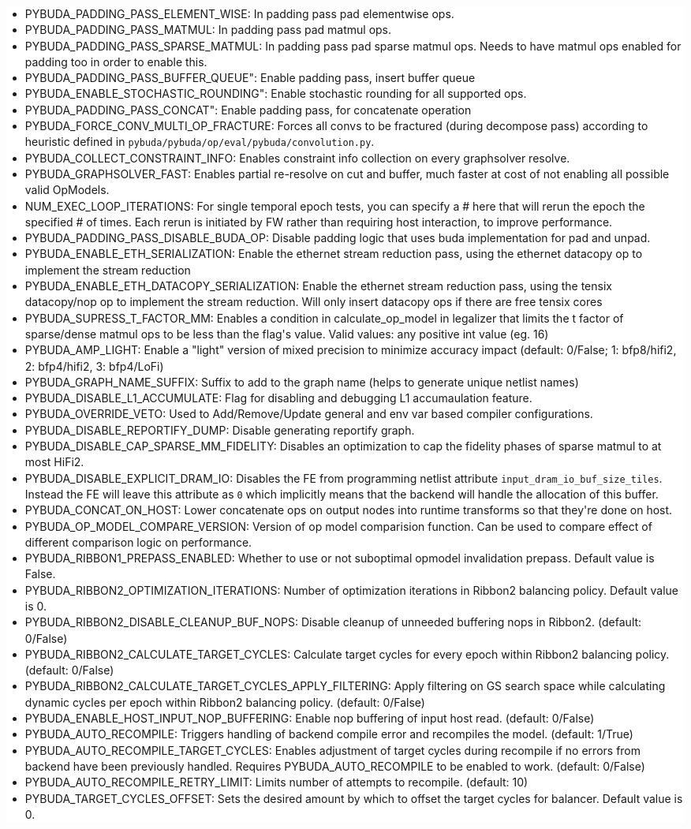  * PYBUDA\_PADDING\_PASS\_ELEMENT\_WISE: In padding pass pad elementwise ops.
 * PYBUDA\_PADDING\_PASS\_MATMUL: In padding pass pad matmul ops.
 * PYBUDA\_PADDING\_PASS\_SPARSE\_MATMUL: In padding pass pad sparse matmul ops. Needs to have matmul ops enabled for padding too in order to enable this.
 * PYBUDA\_PADDING\_PASS\_BUFFER\_QUEUE": Enable padding pass, insert buffer queue
 * PYBUDA\_ENABLE\_STOCHASTIC\_ROUNDING": Enable stochastic rounding for all supported ops.
 * PYBUDA\_PADDING\_PASS\_CONCAT": Enable padding pass, for concatenate operation
 * PYBUDA\_FORCE\_CONV\_MULTI\_OP\_FRACTURE: Forces all convs to be fractured (during decompose pass) according to heuristic defined in `pybuda/pybuda/op/eval/pybuda/convolution.py`.
 * PYBUDA\_COLLECT\_CONSTRAINT\_INFO: Enables constraint info collection on every graphsolver resolve.
 * PYBUDA\_GRAPHSOLVER\_FAST: Enables partial re-resolve on cut and buffer, much faster at cost of not enabling all possible valid OpModels.
 * NUM\_EXEC\_LOOP\_ITERATIONS: For single temporal epoch tests, you can specify a # here that will rerun the epoch the specified # of times. Each rerun is initiated by FW rather than requiring host interaction, to improve performance.
 * PYBUDA\_PADDING\_PASS\_DISABLE\_BUDA\_OP: Disable padding logic that uses buda implementation for pad and unpad.
 * PYBUDA\_ENABLE\_ETH\_SERIALIZATION: Enable the ethernet stream reduction pass, using the ethernet datacopy op to implement the stream reduction
 * PYBUDA\_ENABLE\_ETH\_DATACOPY\_SERIALIZATION: Enable the ethernet stream reduction pass, using the tensix datacopy/nop op to implement the stream reduction. Will only insert datacopy ops if there are free tensix cores
 * PYBUDA\_SUPRESS\_T\_FACTOR\_MM: Enables a condition in calculate_op_model in legalizer that limits the t factor of sparse/dense matmul ops to be less than the flag's value. Valid values: any positive int value (eg. 16)
 * PYBUDA\_AMP\_LIGHT: Enable a "light" version of mixed precision to minimize accuracy impact (default: 0/False; 1: bfp8/hifi2, 2: bfp4/hifi2, 3: bfp4/LoFi)
 * PYBUDA\_GRAPH\_NAME\_SUFFIX: Suffix to add to the graph name (helps to generate unique netlist names)
 * PYBUDA\_DISABLE\_L1\_ACCUMULATE: Flag for disabling and debugging L1 accumaulation feature.
 * PYBUDA\_OVERRIDE\_VETO: Used to Add/Remove/Update general and env var based compiler configurations. 
 * PYBUDA\_DISABLE\_REPORTIFY\_DUMP: Disable generating reportify graph. 
 * PYBUDA\_DISABLE\_CAP\_SPARSE\_MM\_FIDELITY: Disables an optimization to cap the fidelity phases of sparse matmul to at most HiFi2.
 * PYBUDA\_DISABLE\_EXPLICIT\_DRAM\_IO: Disables the FE from programming netlist attribute `input_dram_io_buf_size_tiles`.  Instead the FE will leave this attribute as `0` which implicitly means that the backend will handle the allocation of this buffer.
 * PYBUDA\_CONCAT\_ON\_HOST: Lower concatenate ops on output nodes into runtime transforms so that they're done on host.
 * PYBUDA\_OP\_MODEL\_COMPARE\_VERSION: Version of op model comparision function. Can be used to compare effect of different comparison logic on performance.
 * PYBUDA\_RIBBON1\_PREPASS\_ENABLED: Whether to use or not suboptimal opmodel invalidation prepass. Default value is False.
 * PYBUDA\_RIBBON2\_OPTIMIZATION\_ITERATIONS: Number of optimization iterations in Ribbon2 balancing policy. Default value is 0.
 * PYBUDA\_RIBBON2\_DISABLE\_CLEANUP\_BUF\_NOPS: Disable cleanup of unneeded buffering nops in Ribbon2. (default: 0/False)
 * PYBUDA\_RIBBON2\_CALCULATE\_TARGET\_CYCLES: Calculate target cycles for every epoch within Ribbon2 balancing policy. (default: 0/False)
 * PYBUDA\_RIBBON2\_CALCULATE\_TARGET\_CYCLES\_APPLY\_FILTERING: Apply filtering on GS search space while calculating dynamic cycles per epoch within Ribbon2 balancing policy. (default: 0/False)
 * PYBUDA\_ENABLE\_HOST\_INPUT\_NOP\_BUFFERING: Enable nop buffering of input host read. (default: 0/False)
 * PYBUDA\_AUTO\_RECOMPILE: Triggers handling of backend compile error and recompiles the model. (default: 1/True)
 * PYBUDA\_AUTO\_RECOMPILE\_TARGET\_CYCLES: Enables adjustment of target cycles during recompile if no errors from backend have been previously handled. Requires PYBUDA\_AUTO\_RECOMPILE to be enabled to work. (default: 0/False)
 * PYBUDA\_AUTO\_RECOMPILE\_RETRY\_LIMIT: Limits number of attempts to recompile. (default: 10)
 * PYBUDA\_TARGET\_CYCLES\_OFFSET: Sets the desired amount by which to offset the target cycles for balancer. Default value is 0.